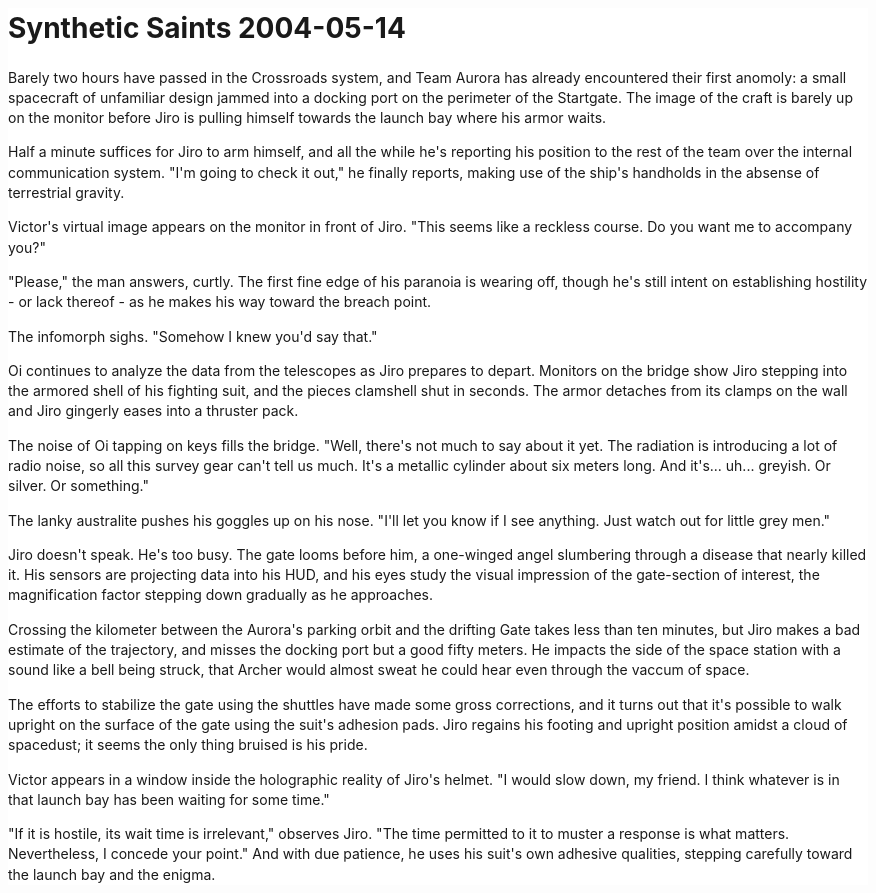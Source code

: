 


# Synthetic Saints 2004-05-14

Barely two hours have passed in the Crossroads system, and Team Aurora has already encountered their first anomoly: a small spacecraft of unfamiliar design jammed into a docking port on the perimeter of the Startgate. The image of the craft is barely up on the monitor before Jiro is pulling himself towards the launch bay where his armor waits.

Half a minute suffices for Jiro to arm himself, and all the while he's reporting his position to the rest of the team over the internal communication system. "I'm going to check it out," he finally reports, making use of the ship's handholds in the absense of terrestrial gravity.

Victor's virtual image appears on the monitor in front of Jiro. "This seems like a reckless course. Do you want me to accompany you?"

"Please," the man answers, curtly. The first fine edge of his paranoia is wearing off, though he's still intent on establishing hostility - or lack thereof - as he makes his way toward the breach point.

The infomorph sighs. "Somehow I knew you'd say that."

Oi continues to analyze the data from the telescopes as Jiro prepares to depart. Monitors on the bridge show Jiro stepping into the armored shell of his fighting suit, and the pieces clamshell shut in seconds. The armor detaches from its clamps on the wall and Jiro gingerly eases into a thruster pack.

The noise of Oi tapping on keys fills the bridge. "Well, there's not much to say about it yet. The radiation is introducing a lot of radio noise, so all this survey gear can't tell us much. It's a metallic cylinder about six meters long. And it's... uh... greyish. Or silver. Or something."

The lanky australite pushes his goggles up on his nose. "I'll let you know if I see anything. Just watch out for little grey men."

Jiro doesn't speak. He's too busy. The gate looms before him, a one-winged angel slumbering through a disease that nearly killed it. His sensors are projecting data into his HUD, and his eyes study the visual impression of the gate-section of interest, the magnification factor stepping down gradually as he approaches.

Crossing the kilometer between the Aurora's parking orbit and the drifting Gate takes less than ten minutes, but Jiro makes a bad estimate of the trajectory, and misses the docking port but a good fifty meters. He impacts the side of the space station with a sound like a bell being struck, that Archer would almost sweat he could hear even through the vaccum of space.

The efforts to stabilize the gate using the shuttles have made some gross corrections, and it turns out that it's possible to walk upright on the surface of the gate using the suit's adhesion pads. Jiro regains his footing and upright position amidst a cloud of spacedust; it seems the only thing bruised is his pride.

Victor appears in a window inside the holographic reality of Jiro's helmet. "I would slow down, my friend. I think whatever is in that launch bay has been waiting for some time."

"If it is hostile, its wait time is irrelevant," observes Jiro. "The time permitted to it to muster a response is what matters. Nevertheless, I concede your point." And with due patience, he uses his suit's own adhesive qualities, stepping carefully toward the launch bay and the enigma.
